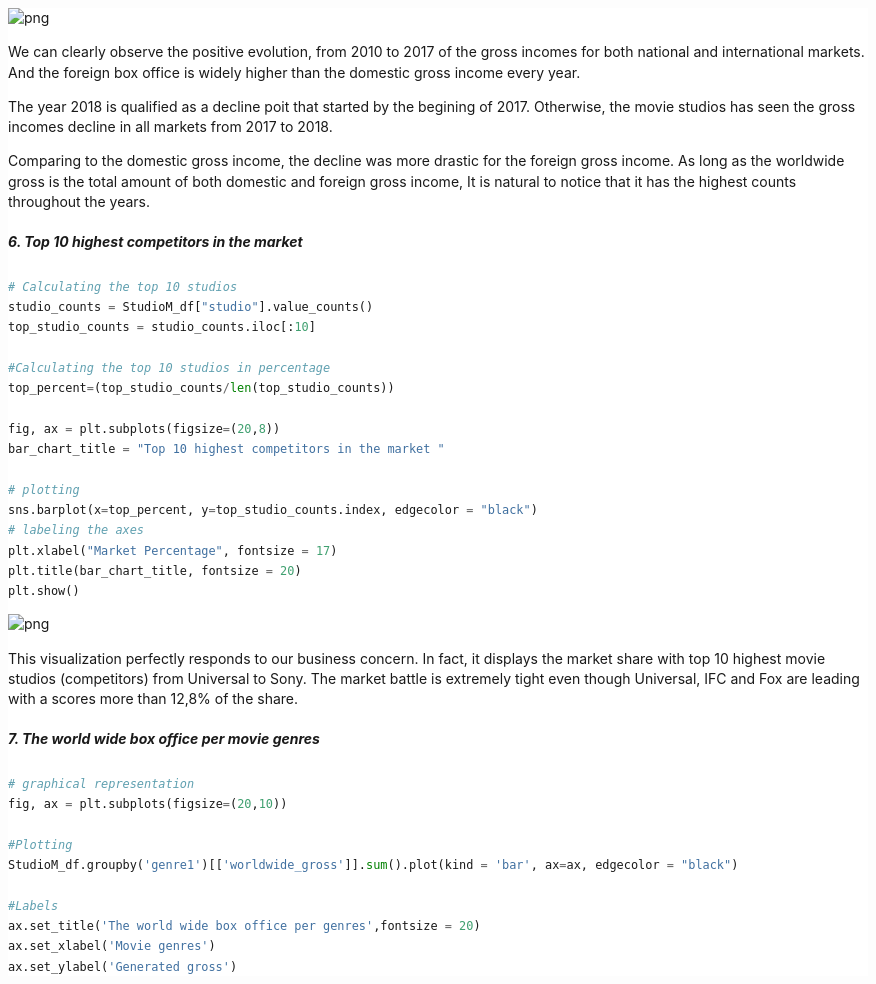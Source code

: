 
    
![png](student_files/student_121_0.png)
    


We can clearly observe the positive evolution, from 2010 to 2017 of the gross incomes for both national and international markets. And the foreign box office is widely higher than the domestic gross income every year. 

The year 2018 is qualified as a decline poit that started by the begining of 2017. Otherwise, the movie studios has seen the gross incomes decline in all markets from 2017 to 2018.

Comparing to the domestic gross income, the decline was more drastic for the foreign gross income. As long as the worldwide gross is the total amount of both domestic and foreign gross income, It is natural to notice that it has  the highest counts throughout the years. 

##### 6. Top 10 highest competitors in the market 


```python
# Calculating the top 10 studios
studio_counts = StudioM_df["studio"].value_counts()
top_studio_counts = studio_counts.iloc[:10]

#Calculating the top 10 studios in percentage
top_percent=(top_studio_counts/len(top_studio_counts))

fig, ax = plt.subplots(figsize=(20,8))
bar_chart_title = "Top 10 highest competitors in the market "

# plotting 
sns.barplot(x=top_percent, y=top_studio_counts.index, edgecolor = "black")
# labeling the axes 
plt.xlabel("Market Percentage", fontsize = 17)
plt.title(bar_chart_title, fontsize = 20)
plt.show()

```


    
![png](student_files/student_124_0.png)
    


This visualization perfectly responds to our business concern. In fact, it displays the market share with top 10 highest movie studios (competitors) from Universal to Sony.
The market battle is extremely tight even though Universal, IFC and Fox are leading with a scores more than 12,8% of the share.


```python

```

##### 7. The world wide box office per movie genres


```python
# graphical representation
fig, ax = plt.subplots(figsize=(20,10))

#Plotting
StudioM_df.groupby('genre1')[['worldwide_gross']].sum().plot(kind = 'bar', ax=ax, edgecolor = "black")

#Labels
ax.set_title('The world wide box office per genres',fontsize = 20)
ax.set_xlabel('Movie genres')
ax.set_ylabel('Generated gross')

```